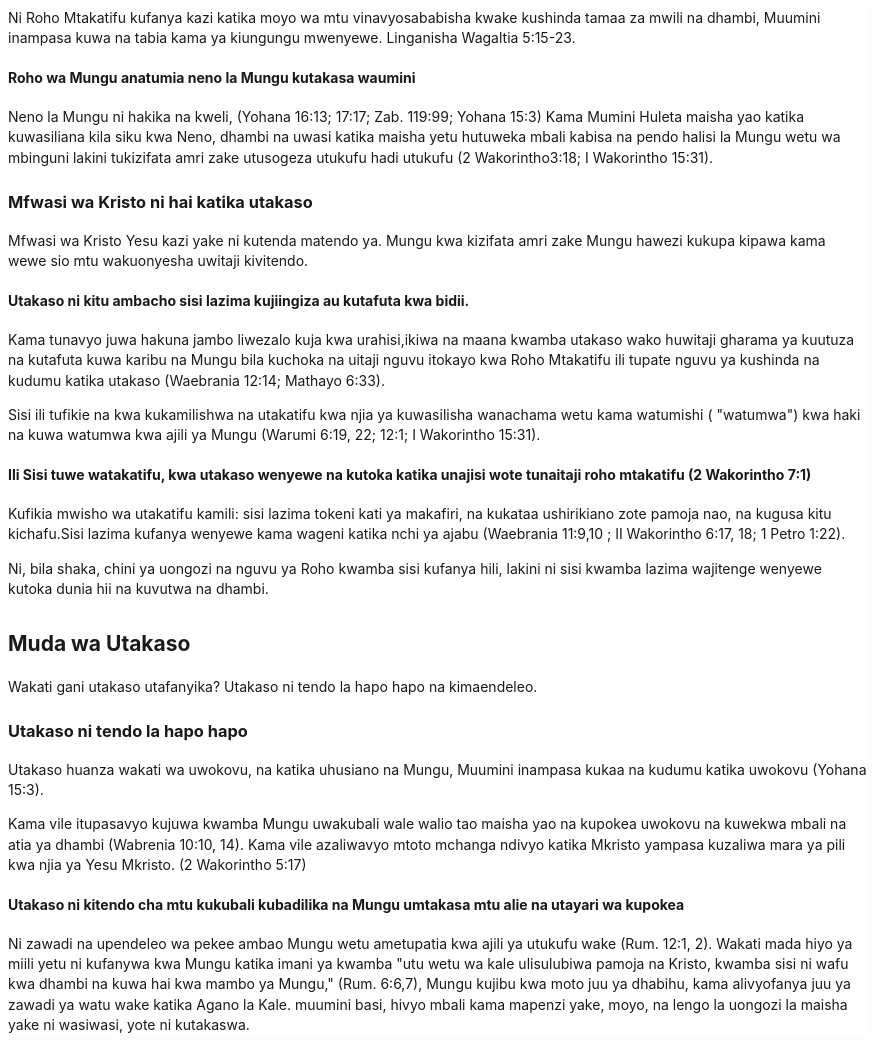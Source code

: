 Ni Roho Mtakatifu kufanya kazi katika moyo wa mtu vinavyosababisha kwake kushinda tamaa za mwili na dhambi, Muumini inampasa kuwa na tabia kama ya kiungungu mwenyewe. Linganisha Wagaltia 5:15-23.

#### Roho wa Mungu anatumia neno la Mungu kutakasa waumini

Neno la Mungu ni hakika na kweli, (Yohana 16:13; 17:17; Zab. 119:99; Yohana 15:3) Kama Mumini Huleta maisha yao katika kuwasiliana kila siku kwa Neno, dhambi na uwasi katika maisha yetu hutuweka mbali kabisa na pendo halisi la Mungu wetu wa mbinguni lakini tukizifata amri zake utusogeza utukufu hadi utukufu (2 Wakorintho3:18; I Wakorintho 15:31).

### Mfwasi wa Kristo ni hai katika utakaso

Mfwasi wa Kristo Yesu kazi yake ni kutenda matendo ya. Mungu kwa kizifata amri zake Mungu hawezi kukupa kipawa kama wewe sio mtu wakuonyesha uwitaji kivitendo.

#### Utakaso ni kitu ambacho sisi lazima kujiingiza au kutafuta kwa bidii.

Kama tunavyo juwa hakuna jambo liwezalo kuja kwa urahisi,ikiwa na maana kwamba utakaso wako huwitaji gharama ya kuutuza na kutafuta kuwa karibu na Mungu bila kuchoka na uitaji nguvu itokayo kwa Roho Mtakatifu ili tupate nguvu ya kushinda na kudumu katika utakaso (Waebrania 12:14; Mathayo 6:33).

Sisi ili tufikie na kwa kukamilishwa na utakatifu kwa njia ya kuwasilisha wanachama wetu kama watumishi ( "watumwa") kwa haki na kuwa watumwa kwa ajili ya Mungu (Warumi 6:19, 22; 12:1; I Wakorintho 15:31).

#### Ili Sisi tuwe watakatifu, kwa utakaso wenyewe na kutoka katika unajisi wote tunaitaji roho mtakatifu (2 Wakorintho 7:1)

Kufikia mwisho wa utakatifu kamili: sisi lazima tokeni kati ya makafiri, na kukataa ushirikiano zote pamoja nao, na kugusa kitu kichafu.Sisi lazima kufanya wenyewe kama wageni katika nchi ya ajabu (Waebrania 11:9,10 ; II Wakorintho 6:17, 18; 1 Petro 1:22).

Ni, bila shaka, chini ya uongozi na nguvu ya Roho kwamba sisi kufanya hili, lakini ni sisi kwamba lazima wajitenge wenyewe kutoka dunia hii na kuvutwa na dhambi.

## Muda wa Utakaso

Wakati gani utakaso utafanyika? Utakaso ni tendo la hapo hapo na kimaendeleo.

### Utakaso ni tendo la hapo hapo

Utakaso huanza wakati wa uwokovu, na katika uhusiano na Mungu, Muumini inampasa kukaa na kudumu katika uwokovu (Yohana 15:3).

Kama vile itupasavyo kujuwa kwamba Mungu uwakubali wale walio tao maisha yao na kupokea uwokovu na kuwekwa mbali na atia ya dhambi (Wabrenia 10:10, 14). Kama vile azaliwavyo mtoto mchanga ndivyo katika Mkristo yampasa kuzaliwa mara ya pili kwa njia ya Yesu Mkristo. (2 Wakorintho 5:17)

#### Utakaso ni kitendo cha mtu kukubali kubadilika na Mungu umtakasa mtu alie na utayari wa kupokea

Ni zawadi na upendeleo wa pekee ambao Mungu wetu ametupatia kwa ajili ya utukufu wake (Rum. 12:1, 2). Wakati mada hiyo ya miili yetu ni kufanywa kwa Mungu katika imani ya kwamba "utu wetu wa kale ulisulubiwa pamoja na Kristo, kwamba sisi ni wafu kwa dhambi na kuwa hai kwa mambo ya Mungu," (Rum. 6:6,7), Mungu kujibu kwa moto juu ya dhabihu, kama alivyofanya juu ya zawadi ya watu wake katika Agano la Kale. muumini basi, hivyo mbali kama mapenzi yake, moyo, na lengo la uongozi la maisha yake ni wasiwasi, yote ni kutakaswa.
